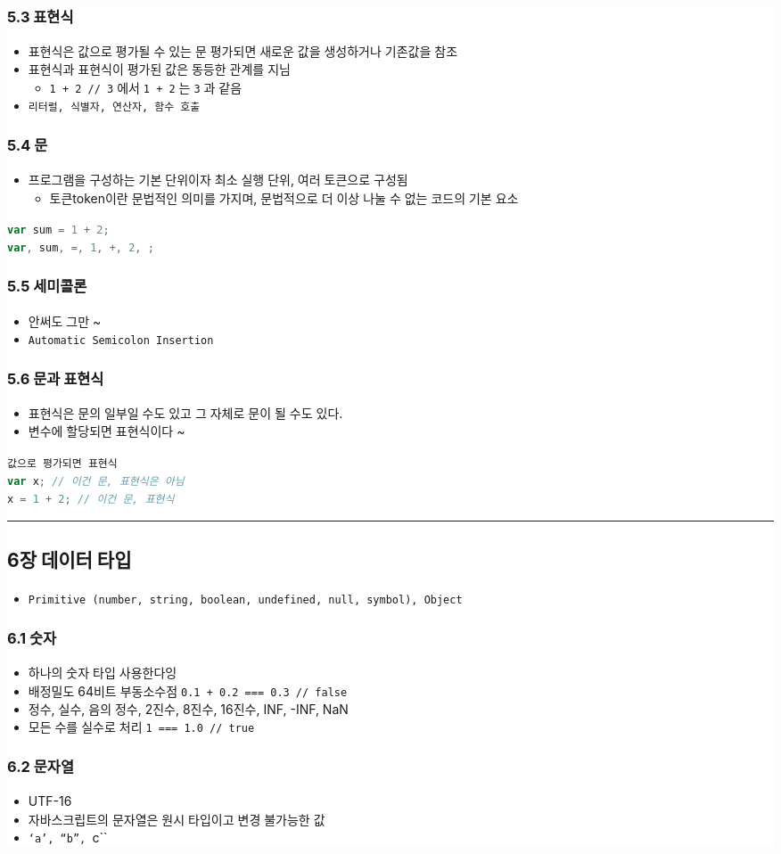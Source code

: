 ### 5.3 표현식

- 표현식은 값으로 평가될 수 있는 문
평가되면 새로운 값을 생성하거나 기존값을 참조
- 표현식과 표현식이 평가된 값은 동등한 관계를 지님
    - `1 + 2 // 3` 에서 `1 + 2` 는 `3` 과 같음
- `리터럴, 식별자, 연산자, 함수 호출`

### 5.4 문

- 프로그램을 구성하는 기본 단위이자 최소 실행 단위, 여러 토큰으로 구성됨
    - 토큰token이란 문법적인 의미를 가지며, 문법적으로 더 이상 나눌 수 없는 코드의 기본 요소

```jsx
var sum = 1 + 2;
var, sum, =, 1, +, 2, ;
```

### 5.5 세미콜론

- 안써도 그만 ~
- `Automatic Semicolon Insertion`

### 5.6 문과 표현식

- 표현식은 문의 일부일 수도 있고 그 자체로 문이 될 수도 있다.
- 변수에 할당되면 표현식이다 ~

```jsx
값으로 평가되면 표현식
var x; // 이건 문, 표현식은 아님
x = 1 + 2; // 이건 문, 표현식
```

---

## 6장 데이터 타입

- `Primitive (number, string, boolean, undefined, null, symbol), Object`

### 6.1 숫자

- 하나의 숫자 타입 사용한다잉
- 배정밀도 64비트 부동소수점
`0.1 + 0.2 === 0.3 // false`
- 정수, 실수, 음의 정수, 2진수, 8진수, 16진수, INF, -INF, NaN
- 모든 수를 실수로 처리
`1 === 1.0 // true`

### 6.2 문자열

- UTF-16
- 자바스크립트의 문자열은 원시 타입이고 변경 불가능한 값
- `‘a’, “b”, `c``
